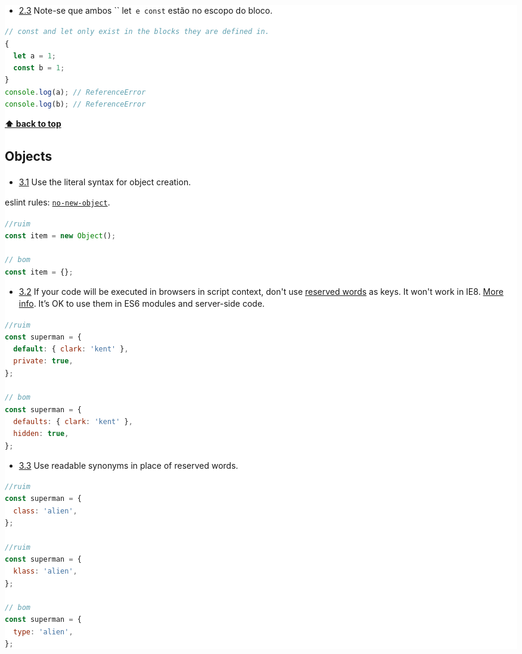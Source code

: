- [2.3](#2.3) <a name='2.3'></a> Note-se que ambos `` let` e const` estão no escopo do bloco.

```javascript
// const and let only exist in the blocks they are defined in.
{
  let a = 1;
  const b = 1;
}
console.log(a); // ReferenceError
console.log(b); // ReferenceError
```

**[⬆ back to top](#table-of-contents)**

## Objects

* [3.1](#3.1) <a name='3.1'></a> Use the literal syntax for object creation.

eslint rules: [`no-new-object`](http://eslint.org/docs/rules/no-new-object.html).

```javascript
//ruim
const item = new Object();

// bom
const item = {};
```

* [3.2](#3.2) <a name='3.2'></a> If your code will be executed in browsers in script context, don't use [reserved words](http://es5.github.io/#x7.6.1) as keys. It won't work in IE8. [More info](https://github.com/airbnb/javascript/issues/61). It’s OK to use them in ES6 modules and server-side code.

```javascript
//ruim
const superman = {
  default: { clark: 'kent' },
  private: true,
};

// bom
const superman = {
  defaults: { clark: 'kent' },
  hidden: true,
};
```

* [3.3](#3.3) <a name='3.3'></a> Use readable synonyms in place of reserved words.

```javascript
//ruim
const superman = {
  class: 'alien',
};

//ruim
const superman = {
  klass: 'alien',
};

// bom
const superman = {
  type: 'alien',
};
```
